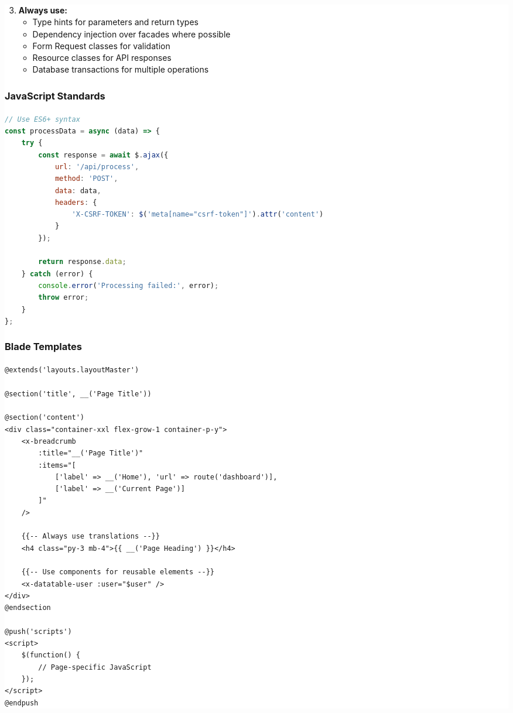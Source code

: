 3. **Always use:**
   - Type hints for parameters and return types
   - Dependency injection over facades where possible
   - Form Request classes for validation
   - Resource classes for API responses
   - Database transactions for multiple operations

### JavaScript Standards

```javascript
// Use ES6+ syntax
const processData = async (data) => {
    try {
        const response = await $.ajax({
            url: '/api/process',
            method: 'POST',
            data: data,
            headers: {
                'X-CSRF-TOKEN': $('meta[name="csrf-token"]').attr('content')
            }
        });
        
        return response.data;
    } catch (error) {
        console.error('Processing failed:', error);
        throw error;
    }
};
```

### Blade Templates

```blade
@extends('layouts.layoutMaster')

@section('title', __('Page Title'))

@section('content')
<div class="container-xxl flex-grow-1 container-p-y">
    <x-breadcrumb 
        :title="__('Page Title')"
        :items="[
            ['label' => __('Home'), 'url' => route('dashboard')],
            ['label' => __('Current Page')]
        ]"
    />
    
    {{-- Always use translations --}}
    <h4 class="py-3 mb-4">{{ __('Page Heading') }}</h4>
    
    {{-- Use components for reusable elements --}}
    <x-datatable-user :user="$user" />
</div>
@endsection

@push('scripts')
<script>
    $(function() {
        // Page-specific JavaScript
    });
</script>
@endpush
```

